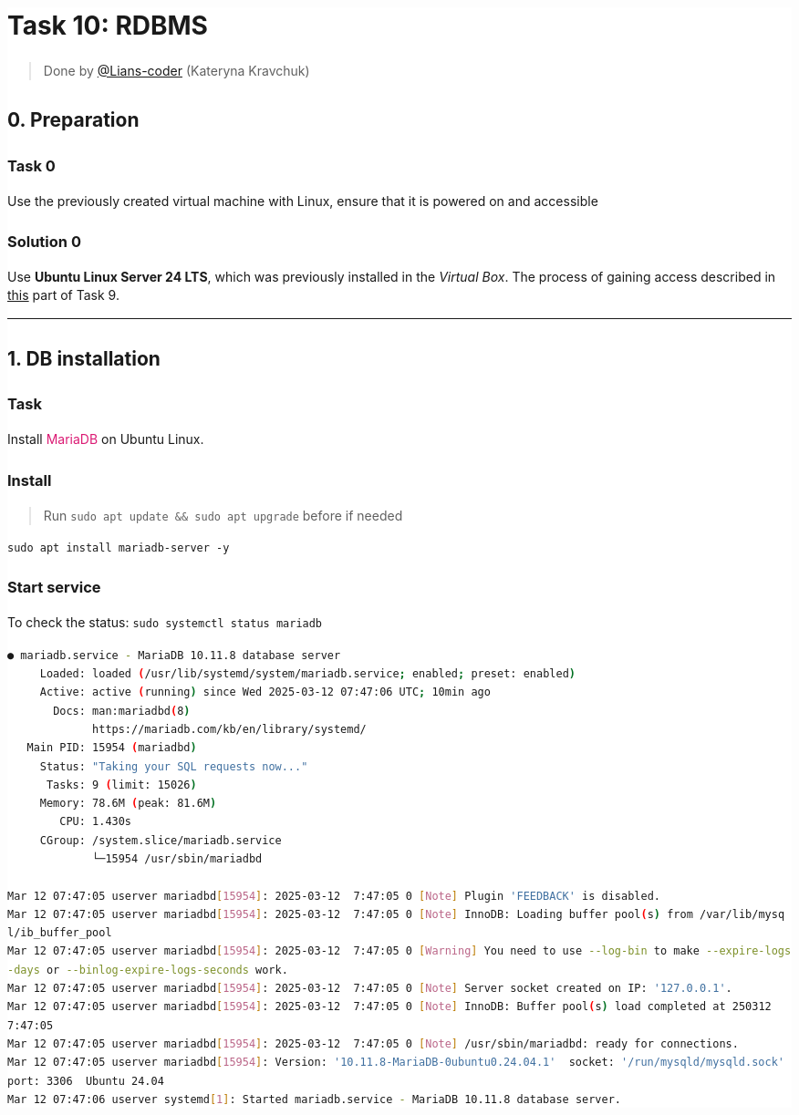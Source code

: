 # Task 10: RDBMS

> Done by [@Lians-coder](https://github.com/Lians-coder) (Kateryna Kravchuk)

## 0. Preparation

### Task 0

Use the previously created virtual machine with Linux, ensure that it is powered on and accessible  

### Solution 0

Use **Ubuntu Linux Server 24 LTS**, which was previously installed in the *Virtual Box*. The process of gaining access described in [this](https://github.com/nromanen/devops_2025/blob/main/kateryna_kravchuk/task_09/task_09.md#preparation) part of Task 9.  

---

## 1. DB installation

### Task

Install <span style="color: #db1a74">MariaDB</span> on Ubuntu Linux.  

### Install

> Run `sudo apt update && sudo apt upgrade` before if needed  

`sudo apt install mariadb-server -y`  

### Start service

To check the status: `sudo systemctl status mariadb`  

```bash
● mariadb.service - MariaDB 10.11.8 database server
     Loaded: loaded (/usr/lib/systemd/system/mariadb.service; enabled; preset: enabled)
     Active: active (running) since Wed 2025-03-12 07:47:06 UTC; 10min ago
       Docs: man:mariadbd(8)
             https://mariadb.com/kb/en/library/systemd/
   Main PID: 15954 (mariadbd)
     Status: "Taking your SQL requests now..."
      Tasks: 9 (limit: 15026)
     Memory: 78.6M (peak: 81.6M)
        CPU: 1.430s
     CGroup: /system.slice/mariadb.service
             └─15954 /usr/sbin/mariadbd

Mar 12 07:47:05 userver mariadbd[15954]: 2025-03-12  7:47:05 0 [Note] Plugin 'FEEDBACK' is disabled.
Mar 12 07:47:05 userver mariadbd[15954]: 2025-03-12  7:47:05 0 [Note] InnoDB: Loading buffer pool(s) from /var/lib/mysql/ib_buffer_pool
Mar 12 07:47:05 userver mariadbd[15954]: 2025-03-12  7:47:05 0 [Warning] You need to use --log-bin to make --expire-logs-days or --binlog-expire-logs-seconds work.
Mar 12 07:47:05 userver mariadbd[15954]: 2025-03-12  7:47:05 0 [Note] Server socket created on IP: '127.0.0.1'.
Mar 12 07:47:05 userver mariadbd[15954]: 2025-03-12  7:47:05 0 [Note] InnoDB: Buffer pool(s) load completed at 250312  7:47:05
Mar 12 07:47:05 userver mariadbd[15954]: 2025-03-12  7:47:05 0 [Note] /usr/sbin/mariadbd: ready for connections.
Mar 12 07:47:05 userver mariadbd[15954]: Version: '10.11.8-MariaDB-0ubuntu0.24.04.1'  socket: '/run/mysqld/mysqld.sock'  port: 3306  Ubuntu 24.04
Mar 12 07:47:06 userver systemd[1]: Started mariadb.service - MariaDB 10.11.8 database server.
```
